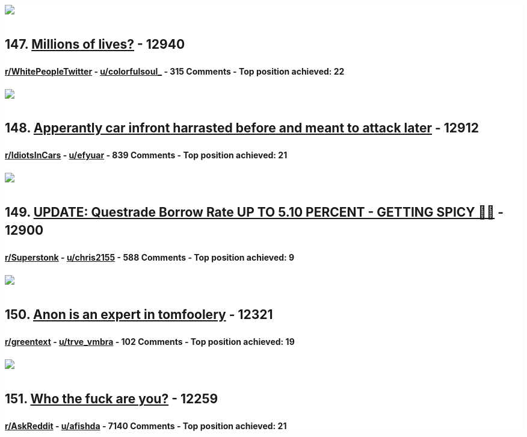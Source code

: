 <a href="https://i.redd.it/qxhavqlpi5f81.jpg"><img src="https://b.thumbs.redditmedia.com/38e3rSMj0DEsb-PcBfkwck6ETDLQAL2O-3Zv15gi-HQ.jpg"></img></a>

## 147. [Millions of lives?](http://reddit.com/r/WhitePeopleTwitter/comments/si8uf7/millions_of_lives/) - 12940
#### [r/WhitePeopleTwitter](http://reddit.com/r/WhitePeopleTwitter) - [u/colorfulsoul_](http://reddit.com/u/colorfulsoul_) - 315 Comments - Top position achieved: 22

<a href="https://i.redd.it/t9sa6dp12bf81.jpg"><img src="https://b.thumbs.redditmedia.com/2D6-583S6mxgmdcsRILdYE3muagfDTVHm82kahzJDgM.jpg"></img></a>

## 148. [Apperantly car infront harrasted before and meant to attack later](http://reddit.com/r/IdiotsInCars/comments/shz1vv/apperantly_car_infront_harrasted_before_and_meant/) - 12912
#### [r/IdiotsInCars](http://reddit.com/r/IdiotsInCars) - [u/efyuar](http://reddit.com/u/efyuar) - 839 Comments - Top position achieved: 21

<a href="https://v.redd.it/9i9ogwrh09f81"><img src="https://b.thumbs.redditmedia.com/vu8rTKIn1gk2qB6tD55dzZUrJlPLbDl-U3QVi8ueBBs.jpg"></img></a>

## 149. [UPDATE: Questrade Borrow Rate UP TO 5.10 PERCENT - GETTING SPICY 🚀🚀](http://reddit.com/r/Superstonk/comments/shu5qs/update_questrade_borrow_rate_up_to_510_percent/) - 12900
#### [r/Superstonk](http://reddit.com/r/Superstonk) - [u/chris2155](http://reddit.com/u/chris2155) - 588 Comments - Top position achieved: 9

<a href="https://i.redd.it/5sp1k8kqw7f81.jpg"><img src="https://a.thumbs.redditmedia.com/OD8KjBlLi9Tvm99BHnMe3o0kPYUgR2v8pymhY2PSmP8.jpg"></img></a>

## 150. [Anon is an expert in tomfoolery](http://reddit.com/r/greentext/comments/si9pew/anon_is_an_expert_in_tomfoolery/) - 12321
#### [r/greentext](http://reddit.com/r/greentext) - [u/trve_vmbra](http://reddit.com/u/trve_vmbra) - 102 Comments - Top position achieved: 19

<a href="https://i.redd.it/mb3lkhm39bf81.jpg"><img src="https://a.thumbs.redditmedia.com/f-8iwGNvRAlQR3PEMpABm0dYPcYNWPox29xOP6rUZY4.jpg"></img></a>

## 151. [Who the fuck are you?](http://reddit.com/r/AskReddit/comments/sht12d/who_the_fuck_are_you/) - 12259
#### [r/AskReddit](http://reddit.com/r/AskReddit) - [u/afishda](http://reddit.com/u/afishda) - 7140 Comments - Top position achieved: 21
